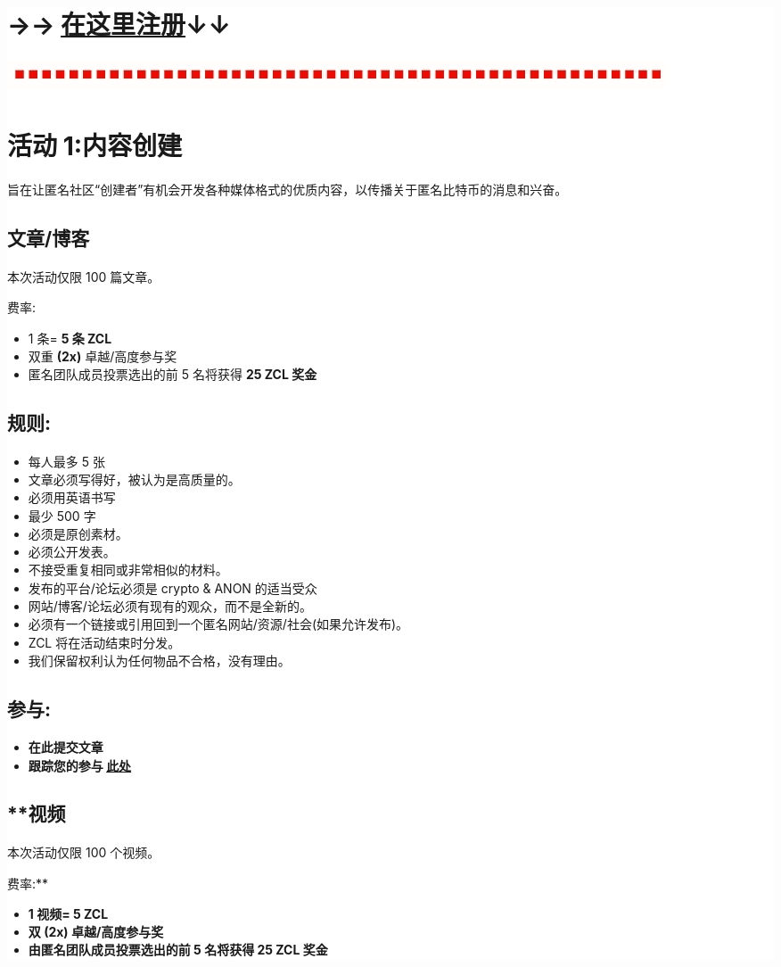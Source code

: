 # →→ [在这里注册](https://docs.google.com/forms/d/e/1FAIpQLScwSBJYDCQ2gOU_oGq8CHPfaJZwuH1t7FBuea629_tGYn8VQw/viewform)↓↓

![](img/e6ba02b0159da5bdda1b080cb663ffc3.png)

# 活动 1:内容创建

旨在让匿名社区“创建者”有机会开发各种媒体格式的优质内容，以传播关于匿名比特币的消息和兴奋。

## 文章/博客
本次活动仅限 100 篇文章。

费率:

*   1 条= **5 条 ZCL**
*   双重 **(2x)** 卓越/高度参与奖
*   匿名团队成员投票选出的前 5 名将获得 **25 ZCL 奖金**

## 规则:

*   每人最多 5 张
*   文章必须写得好，被认为是高质量的。
*   必须用英语书写
*   最少 500 字
*   必须是原创素材。
*   必须公开发表。
*   不接受重复相同或非常相似的材料。
*   发布的平台/论坛必须是 crypto & ANON 的适当受众
*   网站/博客/论坛必须有现有的观众，而不是全新的。
*   必须有一个链接或引用回到一个匿名网站/资源/社会(如果允许发布)。
*   ZCL 将在活动结束时分发。
*   我们保留权利认为任何物品不合格，没有理由。

## 参与:

*   **在此提交文章**[](https://docs.google.com/forms/d/e/1FAIpQLSf5odHlHeDKi0UPGvjZyQZKKKkI1gp3UkHJ7bvMYu9GnReT0Q/viewform)
*   ****跟踪您的参与** [**此处**](https://docs.google.com/spreadsheets/d/1o47Pw5arMNsxXZ1qnGVZS-imHVea9w7U4bI5AT9Lj20/edit#gid=1117002964)**

## **视频
本次活动仅限 100 个视频。

费率:**

*   **1 视频= **5 ZCL****
*   **双 **(2x)** 卓越/高度参与奖**
*   **由匿名团队成员投票选出的前 5 名将获得 **25 ZCL 奖金****
